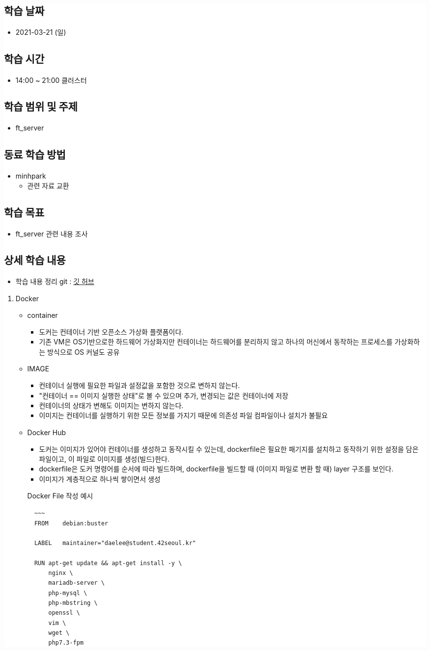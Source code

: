학습 날짜
---
+ 2021-03-21 (일)

학습 시간
---
+ 14:00 ~ 21:00 클러스터

학습 범위 및 주제
---
+ ft_server

동료 학습 방법
---
+ minhpark
    + 관련 자료 교환

학습 목표
---
+ ft_server 관련 내용 조사

상세 학습 내용
---
+ 학습 내용 정리 git : [깃 허브](https://github.com/kiskim/study)   

1. Docker
	+ container
		+ 도커는 컨테이너 기반 오픈소스 가상화 플랫폼이다.
		+ 기존 VM은 OS기반으로한 하드웨어 가상화지만 컨테이너는 하드웨어를 분리하지 않고 하나의 머신에서 동작하는 프로세스를 가상화하는 방식으로 OS 커널도 공유
	+ IMAGE
		+ 컨테이너 실행에 필요한 파일과 설정값을 포함한 것으로 변하지 않는다.
		+ "컨테이너 == 이미지 실행한 상태"로 볼 수 있으며 추가, 변경되는 값은 컨테이너에 저장
		+ 컨테이너의 상태가 변해도 이미지는 변하지 않는다.
		+ 이미지는 컨테이너를 실행하기 위한 모든 정보를 가지기 때문에 의존성 파일 컴파일이나 설치가 불필요
	+ Docker Hub
		+ 도커는 이미지가 있어야 컨테이너를 생성하고 동작시킬 수 있는데, dockerfile은 필요한 패기지를 설치하고 동작하기 위한 설정을 담은 파일이고, 이 파일로 이미지를 생성(빌드)한다.
		+ dockerfile은 도커 명령어를 순서에 따라 빌드하며, dockerfile을 빌드할 때 (이미지 파일로 변환 할 때) layer 구조를 보인다.
		+ 이미지가 계층적으로 하나씩 쌓이면서 생성

		Docker File 작성 예시
		
            ~~~
            FROM	debian:buster

            LABEL	maintainer="daelee@student.42seoul.kr"

            RUN	apt-get update && apt-get install -y \
                nginx \
                mariadb-server \
                php-mysql \
                php-mbstring \
                openssl \
                vim \
                wget \
                php7.3-fpm
